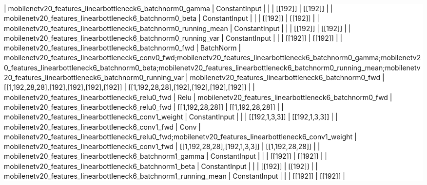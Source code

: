 | mobilenetv20_features_linearbottleneck6_batchnorm0_gamma         | ConstantInput |                                                                                                                                                                                                                                                                                                        |                                                         | [[192]]                                    | [[192]]                                    |
| mobilenetv20_features_linearbottleneck6_batchnorm0_beta          | ConstantInput |                                                                                                                                                                                                                                                                                                        |                                                         | [[192]]                                    | [[192]]                                    |
| mobilenetv20_features_linearbottleneck6_batchnorm0_running_mean  | ConstantInput |                                                                                                                                                                                                                                                                                                        |                                                         | [[192]]                                    | [[192]]                                    |
| mobilenetv20_features_linearbottleneck6_batchnorm0_running_var   | ConstantInput |                                                                                                                                                                                                                                                                                                        |                                                         | [[192]]                                    | [[192]]                                    |
| mobilenetv20_features_linearbottleneck6_batchnorm0_fwd           | BatchNorm     | mobilenetv20_features_linearbottleneck6_conv0_fwd;mobilenetv20_features_linearbottleneck6_batchnorm0_gamma;mobilenetv20_features_linearbottleneck6_batchnorm0_beta;mobilenetv20_features_linearbottleneck6_batchnorm0_running_mean;mobilenetv20_features_linearbottleneck6_batchnorm0_running_var      | mobilenetv20_features_linearbottleneck6_batchnorm0_fwd  | [[1,192,28,28],[192],[192],[192],[192]]    | [[1,192,28,28],[192],[192],[192],[192]]    |
| mobilenetv20_features_linearbottleneck6_relu0_fwd                | Relu          | mobilenetv20_features_linearbottleneck6_batchnorm0_fwd                                                                                                                                                                                                                                                 | mobilenetv20_features_linearbottleneck6_relu0_fwd       | [[1,192,28,28]]                            | [[1,192,28,28]]                            |
| mobilenetv20_features_linearbottleneck6_conv1_weight             | ConstantInput |                                                                                                                                                                                                                                                                                                        |                                                         | [[192,1,3,3]]                              | [[192,1,3,3]]                              |
| mobilenetv20_features_linearbottleneck6_conv1_fwd                | Conv          | mobilenetv20_features_linearbottleneck6_relu0_fwd;mobilenetv20_features_linearbottleneck6_conv1_weight                                                                                                                                                                                                 | mobilenetv20_features_linearbottleneck6_conv1_fwd       | [[1,192,28,28],[192,1,3,3]]                | [[1,192,28,28]]                            |
| mobilenetv20_features_linearbottleneck6_batchnorm1_gamma         | ConstantInput |                                                                                                                                                                                                                                                                                                        |                                                         | [[192]]                                    | [[192]]                                    |
| mobilenetv20_features_linearbottleneck6_batchnorm1_beta          | ConstantInput |                                                                                                                                                                                                                                                                                                        |                                                         | [[192]]                                    | [[192]]                                    |
| mobilenetv20_features_linearbottleneck6_batchnorm1_running_mean  | ConstantInput |                                                                                                                                                                                                                                                                                                        |                                                         | [[192]]                                    | [[192]]                                    |